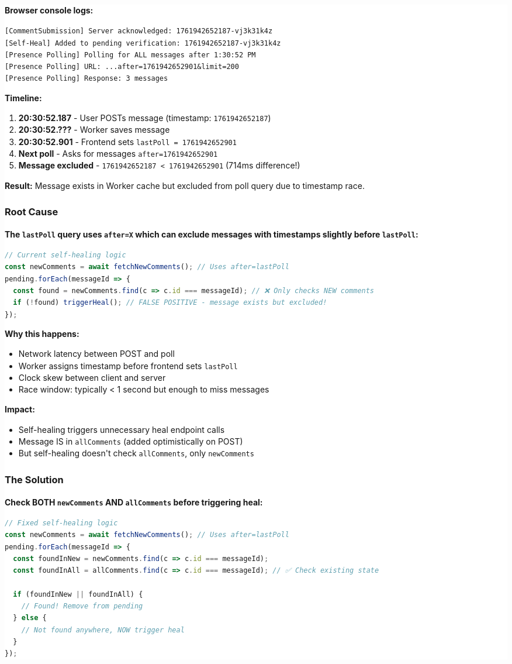 **Browser console logs:**
```
[CommentSubmission] Server acknowledged: 1761942652187-vj3k31k4z
[Self-Heal] Added to pending verification: 1761942652187-vj3k31k4z
[Presence Polling] Polling for ALL messages after 1:30:52 PM
[Presence Polling] URL: ...after=1761942652901&limit=200
[Presence Polling] Response: 3 messages
```

**Timeline:**
1. **20:30:52.187** - User POSTs message (timestamp: `1761942652187`)
2. **20:30:52.???** - Worker saves message
3. **20:30:52.901** - Frontend sets `lastPoll = 1761942652901`
4. **Next poll** - Asks for messages `after=1761942652901`
5. **Message excluded** - `1761942652187 < 1761942652901` (714ms difference!)

**Result:** Message exists in Worker cache but excluded from poll query due to timestamp race.

### Root Cause

**The `lastPoll` query uses `after=X` which can exclude messages with timestamps slightly before `lastPoll`:**

```javascript
// Current self-healing logic
const newComments = await fetchNewComments(); // Uses after=lastPoll
pending.forEach(messageId => {
  const found = newComments.find(c => c.id === messageId); // ❌ Only checks NEW comments
  if (!found) triggerHeal(); // FALSE POSITIVE - message exists but excluded!
});
```

**Why this happens:**
- Network latency between POST and poll
- Worker assigns timestamp before frontend sets `lastPoll`
- Clock skew between client and server
- Race window: typically < 1 second but enough to miss messages

**Impact:**
- Self-healing triggers unnecessary heal endpoint calls
- Message IS in `allComments` (added optimistically on POST)
- But self-healing doesn't check `allComments`, only `newComments`

### The Solution

**Check BOTH `newComments` AND `allComments` before triggering heal:**

```javascript
// Fixed self-healing logic
const newComments = await fetchNewComments(); // Uses after=lastPoll
pending.forEach(messageId => {
  const foundInNew = newComments.find(c => c.id === messageId);
  const foundInAll = allComments.find(c => c.id === messageId); // ✅ Check existing state
  
  if (foundInNew || foundInAll) {
    // Found! Remove from pending
  } else {
    // Not found anywhere, NOW trigger heal
  }
});
```
